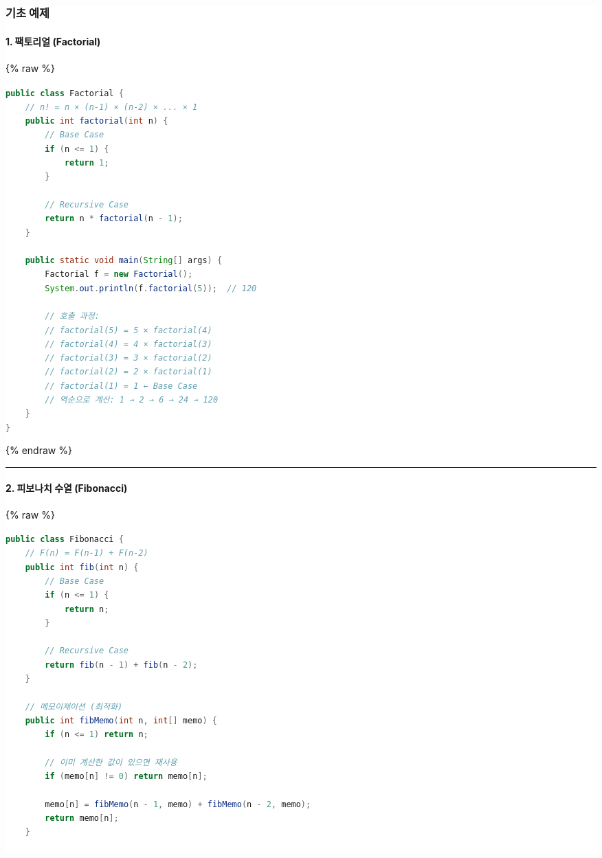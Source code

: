 ### 기초 예제

#### 1. 팩토리얼 (Factorial)

{% raw %}

```java
public class Factorial {
    // n! = n × (n-1) × (n-2) × ... × 1
    public int factorial(int n) {
        // Base Case
        if (n <= 1) {
            return 1;
        }
        
        // Recursive Case
        return n * factorial(n - 1);
    }
    
    public static void main(String[] args) {
        Factorial f = new Factorial();
        System.out.println(f.factorial(5));  // 120
        
        // 호출 과정:
        // factorial(5) = 5 × factorial(4)
        // factorial(4) = 4 × factorial(3)
        // factorial(3) = 3 × factorial(2)
        // factorial(2) = 2 × factorial(1)
        // factorial(1) = 1 ← Base Case
        // 역순으로 계산: 1 → 2 → 6 → 24 → 120
    }
}
```

{% endraw %}

---

#### 2. 피보나치 수열 (Fibonacci)

{% raw %}

```java
public class Fibonacci {
    // F(n) = F(n-1) + F(n-2)
    public int fib(int n) {
        // Base Case
        if (n <= 1) {
            return n;
        }
        
        // Recursive Case
        return fib(n - 1) + fib(n - 2);
    }
    
    // 메모이제이션 (최적화)
    public int fibMemo(int n, int[] memo) {
        if (n <= 1) return n;
        
        // 이미 계산한 값이 있으면 재사용
        if (memo[n] != 0) return memo[n];
        
        memo[n] = fibMemo(n - 1, memo) + fibMemo(n - 2, memo);
        return memo[n];
    }
    
```